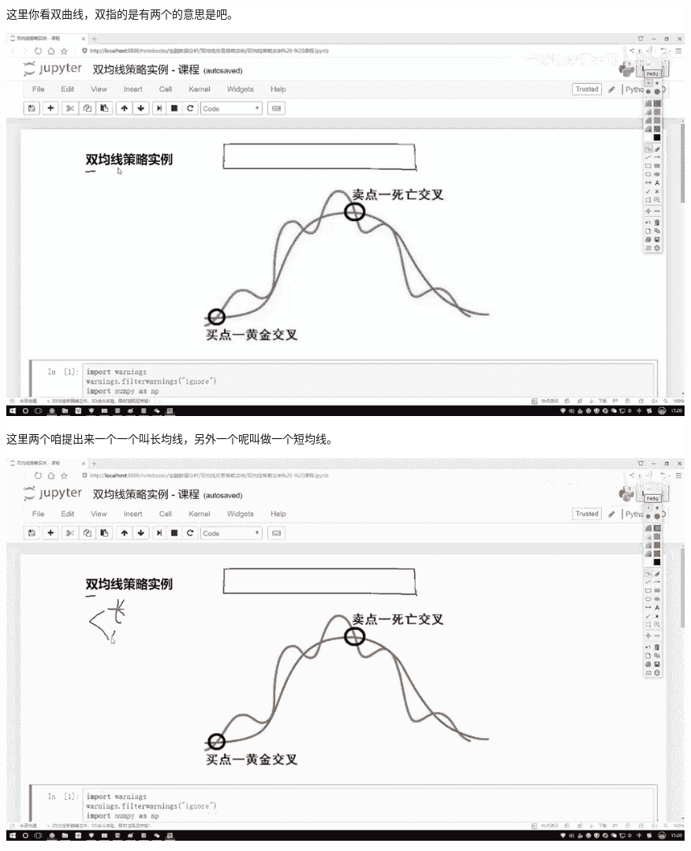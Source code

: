这里你看双曲线，双指的是有两个的意思是吧。

![](img/5f427d83c4517216e385e3ccf46b1027_24.png)

这里两个咱提出来一个一个叫长均线，另外一个呢叫做一个短均线。

![](img/5f427d83c4517216e385e3ccf46b1027_26.png)
